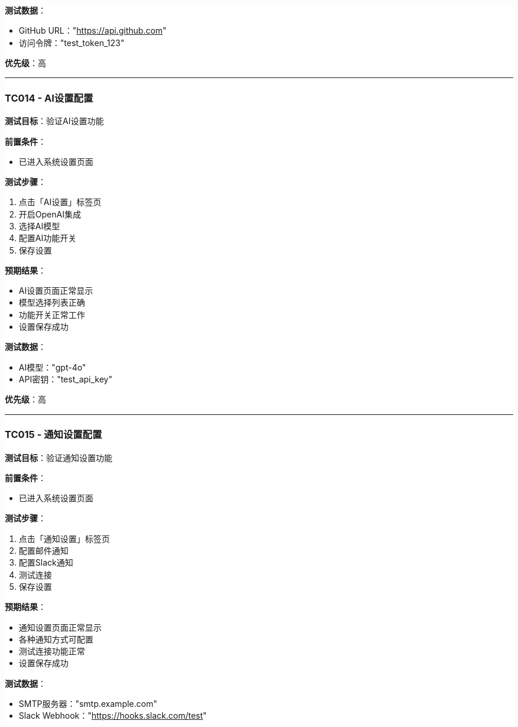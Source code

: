 **测试数据**：
- GitHub URL："https://api.github.com"
- 访问令牌："test_token_123"

**优先级**：高

---

### TC014 - AI设置配置
**测试目标**：验证AI设置功能

**前置条件**：
- 已进入系统设置页面

**测试步骤**：
1. 点击「AI设置」标签页
2. 开启OpenAI集成
3. 选择AI模型
4. 配置AI功能开关
5. 保存设置

**预期结果**：
- AI设置页面正常显示
- 模型选择列表正确
- 功能开关正常工作
- 设置保存成功

**测试数据**：
- AI模型："gpt-4o"
- API密钥："test_api_key"

**优先级**：高

---

### TC015 - 通知设置配置
**测试目标**：验证通知设置功能

**前置条件**：
- 已进入系统设置页面

**测试步骤**：
1. 点击「通知设置」标签页
2. 配置邮件通知
3. 配置Slack通知
4. 测试连接
5. 保存设置

**预期结果**：
- 通知设置页面正常显示
- 各种通知方式可配置
- 测试连接功能正常
- 设置保存成功

**测试数据**：
- SMTP服务器："smtp.example.com"
- Slack Webhook："https://hooks.slack.com/test"
